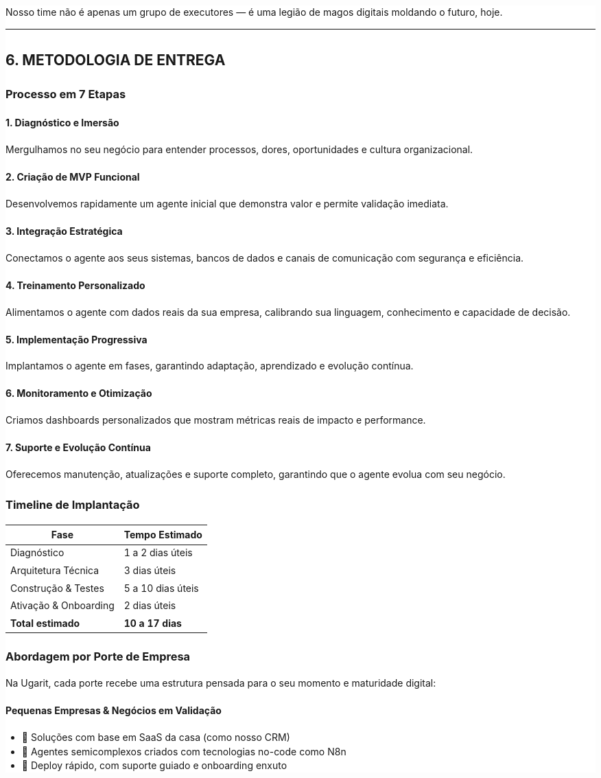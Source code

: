 Nosso time não é apenas um grupo de executores — é uma legião de magos digitais moldando o futuro, hoje.

---

## 6. METODOLOGIA DE ENTREGA

### Processo em 7 Etapas

#### 1. Diagnóstico e Imersão
Mergulhamos no seu negócio para entender processos, dores, oportunidades e cultura organizacional.

#### 2. Criação de MVP Funcional
Desenvolvemos rapidamente um agente inicial que demonstra valor e permite validação imediata.

#### 3. Integração Estratégica
Conectamos o agente aos seus sistemas, bancos de dados e canais de comunicação com segurança e eficiência.

#### 4. Treinamento Personalizado
Alimentamos o agente com dados reais da sua empresa, calibrando sua linguagem, conhecimento e capacidade de decisão.

#### 5. Implementação Progressiva
Implantamos o agente em fases, garantindo adaptação, aprendizado e evolução contínua.

#### 6. Monitoramento e Otimização
Criamos dashboards personalizados que mostram métricas reais de impacto e performance.

#### 7. Suporte e Evolução Contínua
Oferecemos manutenção, atualizações e suporte completo, garantindo que o agente evolua com seu negócio.

### Timeline de Implantação

| Fase | Tempo Estimado |
|------|----------------|
| Diagnóstico | 1 a 2 dias úteis |
| Arquitetura Técnica | 3 dias úteis |
| Construção & Testes | 5 a 10 dias úteis |
| Ativação & Onboarding | 2 dias úteis |
| **Total estimado** | **10 a 17 dias** |

### Abordagem por Porte de Empresa

Na Ugarit, cada porte recebe uma estrutura pensada para o seu momento e maturidade digital:

#### Pequenas Empresas & Negócios em Validação
- 🔹 Soluções com base em SaaS da casa (como nosso CRM)
- 🔹 Agentes semicomplexos criados com tecnologias no-code como N8n
- 🔹 Deploy rápido, com suporte guiado e onboarding enxuto
